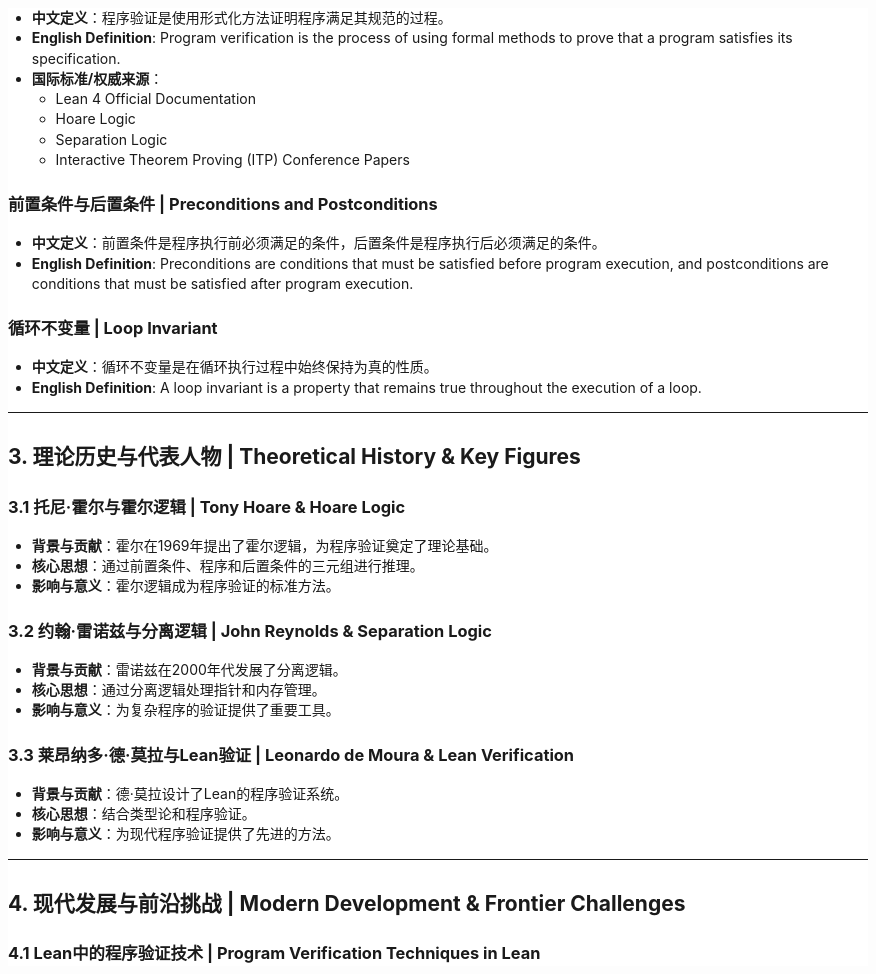 - **中文定义**：程序验证是使用形式化方法证明程序满足其规范的过程。
- **English Definition**: Program verification is the process of using formal methods to prove that a program satisfies its specification.
- **国际标准/权威来源**：
  - Lean 4 Official Documentation
  - Hoare Logic
  - Separation Logic
  - Interactive Theorem Proving (ITP) Conference Papers

### 前置条件与后置条件 | Preconditions and Postconditions

- **中文定义**：前置条件是程序执行前必须满足的条件，后置条件是程序执行后必须满足的条件。
- **English Definition**: Preconditions are conditions that must be satisfied before program execution, and postconditions are conditions that must be satisfied after program execution.

### 循环不变量 | Loop Invariant

- **中文定义**：循环不变量是在循环执行过程中始终保持为真的性质。
- **English Definition**: A loop invariant is a property that remains true throughout the execution of a loop.

---

## 3. 理论历史与代表人物 | Theoretical History & Key Figures

### 3.1 托尼·霍尔与霍尔逻辑 | Tony Hoare & Hoare Logic

- **背景与贡献**：霍尔在1969年提出了霍尔逻辑，为程序验证奠定了理论基础。
- **核心思想**：通过前置条件、程序和后置条件的三元组进行推理。
- **影响与意义**：霍尔逻辑成为程序验证的标准方法。

### 3.2 约翰·雷诺兹与分离逻辑 | John Reynolds & Separation Logic

- **背景与贡献**：雷诺兹在2000年代发展了分离逻辑。
- **核心思想**：通过分离逻辑处理指针和内存管理。
- **影响与意义**：为复杂程序的验证提供了重要工具。

### 3.3 莱昂纳多·德·莫拉与Lean验证 | Leonardo de Moura & Lean Verification

- **背景与贡献**：德·莫拉设计了Lean的程序验证系统。
- **核心思想**：结合类型论和程序验证。
- **影响与意义**：为现代程序验证提供了先进的方法。

---

## 4. 现代发展与前沿挑战 | Modern Development & Frontier Challenges

### 4.1 Lean中的程序验证技术 | Program Verification Techniques in Lean
